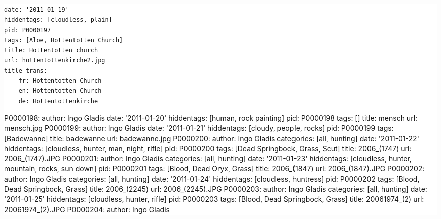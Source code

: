     date: '2011-01-19'
    hiddentags: [cloudless, plain]
    pid: P0000197
    tags: [Aloe, Hottentotten Church]
    title: Hottentotten church
    url: hottentottenkirche2.jpg
    title_trans:
        fr: Hottentotten Church
        en: Hottentotten Church
        de: Hottentottenkirche
  P0000198:
    author: Ingo Gladis
    date: '2011-01-20'
    hiddentags: [human, rock painting]
    pid: P0000198
    tags: []
    title: mensch
    url: mensch.jpg
  P0000199:
    author: Ingo Gladis
    date: '2011-01-21'
    hiddentags: [cloudy, people, rocks]
    pid: P0000199
    tags: [Badewanne]
    title: badewanne
    url: badewanne.jpg
  P0000200:
    author: Ingo Gladis
    categories: [all, hunting]
    date: '2011-01-22'
    hiddentags: [cloudless, hunter, man, night, rifle]
    pid: P0000200
    tags: [Dead Springbock, Grass, Scut]
    title: 2006_(1747)
    url: 2006_(1747).JPG
  P0000201:
    author: Ingo Gladis
    categories: [all, hunting]
    date: '2011-01-23'
    hiddentags: [cloudless, hunter, mountain, rocks, sun down]
    pid: P0000201
    tags: [Blood, Dead Oryx, Grass]
    title: 2006_(1847)
    url: 2006_(1847).JPG
  P0000202:
    author: Ingo Gladis
    categories: [all, hunting]
    date: '2011-01-24'
    hiddentags: [cloudless, huntress]
    pid: P0000202
    tags: [Blood, Dead Springbock, Grass]
    title: 2006_(2245)
    url: 2006_(2245).JPG
  P0000203:
    author: Ingo Gladis
    categories: [all, hunting]
    date: '2011-01-25'
    hiddentags: [cloudless, hunter, rifle]
    pid: P0000203
    tags: [Blood, Dead Springbock, Grass]
    title: 20061974_(2)
    url: 20061974_(2).JPG
  P0000204:
    author: Ingo Gladis